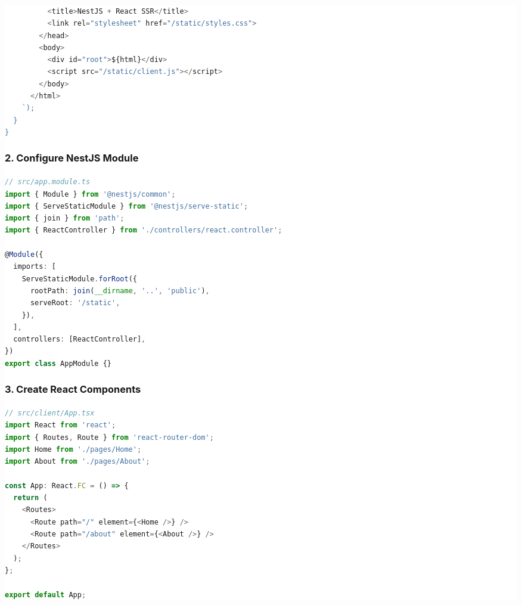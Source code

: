 ```typescript
          <title>NestJS + React SSR</title>
          <link rel="stylesheet" href="/static/styles.css">
        </head>
        <body>
          <div id="root">${html}</div>
          <script src="/static/client.js"></script>
        </body>
      </html>
    `);
  }
}
```

### 2. Configure NestJS Module

```typescript
// src/app.module.ts
import { Module } from '@nestjs/common';
import { ServeStaticModule } from '@nestjs/serve-static';
import { join } from 'path';
import { ReactController } from './controllers/react.controller';

@Module({
  imports: [
    ServeStaticModule.forRoot({
      rootPath: join(__dirname, '..', 'public'),
      serveRoot: '/static',
    }),
  ],
  controllers: [ReactController],
})
export class AppModule {}
```

### 3. Create React Components

```typescript
// src/client/App.tsx
import React from 'react';
import { Routes, Route } from 'react-router-dom';
import Home from './pages/Home';
import About from './pages/About';

const App: React.FC = () => {
  return (
    <Routes>
      <Route path="/" element={<Home />} />
      <Route path="/about" element={<About />} />
    </Routes>
  );
};

export default App;
```
